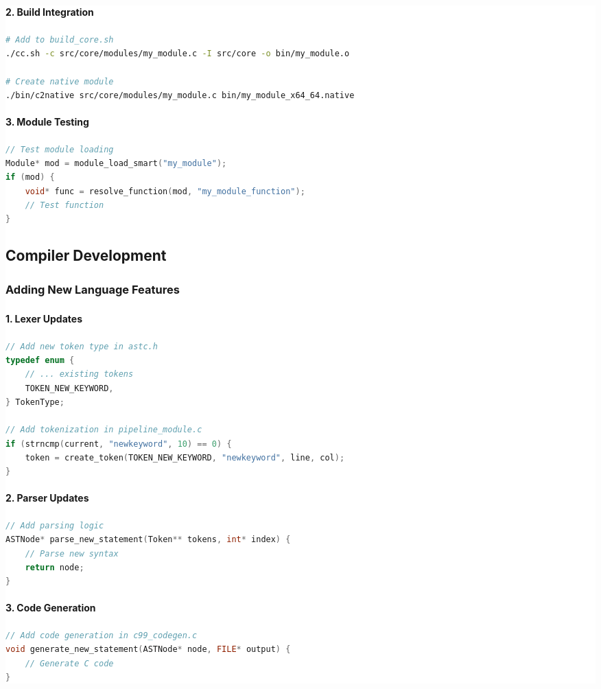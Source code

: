 #### 2. Build Integration
```bash
# Add to build_core.sh
./cc.sh -c src/core/modules/my_module.c -I src/core -o bin/my_module.o

# Create native module
./bin/c2native src/core/modules/my_module.c bin/my_module_x64_64.native
```

#### 3. Module Testing
```c
// Test module loading
Module* mod = module_load_smart("my_module");
if (mod) {
    void* func = resolve_function(mod, "my_module_function");
    // Test function
}
```

## Compiler Development

### Adding New Language Features

#### 1. Lexer Updates
```c
// Add new token type in astc.h
typedef enum {
    // ... existing tokens
    TOKEN_NEW_KEYWORD,
} TokenType;

// Add tokenization in pipeline_module.c
if (strncmp(current, "newkeyword", 10) == 0) {
    token = create_token(TOKEN_NEW_KEYWORD, "newkeyword", line, col);
}
```

#### 2. Parser Updates
```c
// Add parsing logic
ASTNode* parse_new_statement(Token** tokens, int* index) {
    // Parse new syntax
    return node;
}
```

#### 3. Code Generation
```c
// Add code generation in c99_codegen.c
void generate_new_statement(ASTNode* node, FILE* output) {
    // Generate C code
}
```
